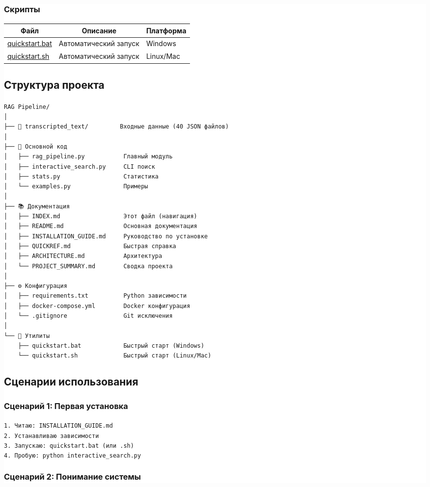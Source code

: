 ### Скрипты

| Файл | Описание | Платформа |
|------|----------|-----------|
| [quickstart.bat](quickstart.bat) | Автоматический запуск | Windows |
| [quickstart.sh](quickstart.sh) | Автоматический запуск | Linux/Mac |

## Структура проекта

```
RAG Pipeline/
│
├── 📁 transcripted_text/         Входные данные (40 JSON файлов)
│
├── 🐍 Основной код
│   ├── rag_pipeline.py           Главный модуль
│   ├── interactive_search.py     CLI поиск
│   ├── stats.py                  Статистика
│   └── examples.py               Примеры
│
├── 📚 Документация
│   ├── INDEX.md                  Этот файл (навигация)
│   ├── README.md                 Основная документация
│   ├── INSTALLATION_GUIDE.md     Руководство по установке
│   ├── QUICKREF.md               Быстрая справка
│   ├── ARCHITECTURE.md           Архитектура
│   └── PROJECT_SUMMARY.md        Сводка проекта
│
├── ⚙️ Конфигурация
│   ├── requirements.txt          Python зависимости
│   ├── docker-compose.yml        Docker конфигурация
│   └── .gitignore                Git исключения
│
└── 🚀 Утилиты
    ├── quickstart.bat            Быстрый старт (Windows)
    └── quickstart.sh             Быстрый старт (Linux/Mac)
```

## Сценарии использования

### Сценарий 1: Первая установка

```
1. Читаю: INSTALLATION_GUIDE.md
2. Устанавливаю зависимости
3. Запускаю: quickstart.bat (или .sh)
4. Пробую: python interactive_search.py
```

### Сценарий 2: Понимание системы
